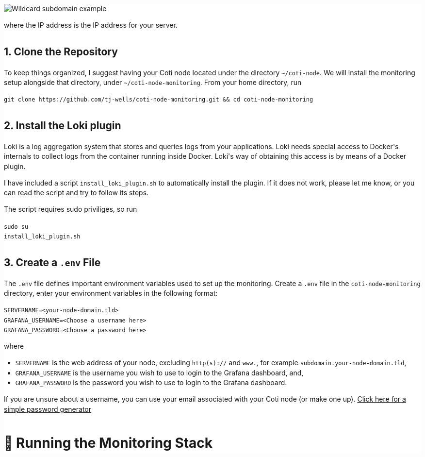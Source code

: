 ![Wildcard subdomain example](https://media.discordapp.net/attachments/995792094088155227/1070766780181659668/Screenshot_2023-02-02_at_18.04.48.png)

where the IP address is the IP address for your server.

## 1. Clone the Repository

To keep things organized, I suggest having your Coti node located under the directory `~/coti-node`. We will install the monitoring setup alongside that directory, under `~/coti-node-monitoring`. From your home directory, run

```
git clone https://github.com/tj-wells/coti-node-monitoring.git && cd coti-node-monitoring
```

## 2. Install the Loki plugin

Loki is a log aggregation system that stores and queries logs from your applications. Loki needs special access to Docker's internals to collect logs from the container running inside Docker. Loki's way of obtaining this access is by means of a Docker plugin.

I have included a script `install_loki_plugin.sh` to automatically install the plugin. If it does not work, please let me know, or you can read the script and try to follow its steps.

The script requires sudo priviliges, so run

```
sudo su
install_loki_plugin.sh
```

## 3. Create a `.env` File

The `.env` file defines important environment variables used to set up the monitoring. Create a `.env` file in the `coti-node-monitoring` directory, enter your environment variables in the following format:

```.env
SERVERNAME=<your-node-domain.tld>
GRAFANA_USERNAME=<Choose a username here>
GRAFANA_PASSWORD=<Choose a password here>
```

where

- `SERVERNAME` is the web address of your node, excluding `http(s)://` and `www.`, for example `subdomain.your-node-domain.tld`,
- `GRAFANA_USERNAME` is the username you wish to use to login to the Grafana dashboard, and,
- `GRAFANA_PASSWORD` is the password you wish to use to login to the Grafana dashboard.

If you are unsure about a username, you can use your email associated with your Coti node (or make one up). [Click here for a simple password generator](https://bitwarden.com/password-generator/)

# 🏃 Running the Monitoring Stack
